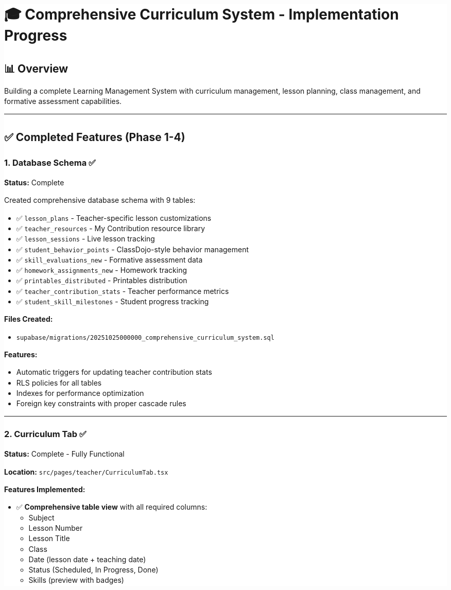 # 🎓 Comprehensive Curriculum System - Implementation Progress

## 📊 Overview

Building a complete Learning Management System with curriculum management, lesson planning, class management, and formative assessment capabilities.

---

## ✅ Completed Features (Phase 1-4)

### 1. Database Schema ✅
**Status:** Complete

Created comprehensive database schema with 9 tables:
- ✅ `lesson_plans` - Teacher-specific lesson customizations
- ✅ `teacher_resources` - My Contribution resource library
- ✅ `lesson_sessions` - Live lesson tracking
- ✅ `student_behavior_points` - ClassDojo-style behavior management
- ✅ `skill_evaluations_new` - Formative assessment data
- ✅ `homework_assignments_new` - Homework tracking
- ✅ `printables_distributed` - Printables distribution
- ✅ `teacher_contribution_stats` - Teacher performance metrics
- ✅ `student_skill_milestones` - Student progress tracking

**Files Created:**
- `supabase/migrations/20251025000000_comprehensive_curriculum_system.sql`

**Features:**
- Automatic triggers for updating teacher contribution stats
- RLS policies for all tables
- Indexes for performance optimization
- Foreign key constraints with proper cascade rules

---

### 2. Curriculum Tab ✅
**Status:** Complete - Fully Functional

**Location:** `src/pages/teacher/CurriculumTab.tsx`

**Features Implemented:**
- ✅ **Comprehensive table view** with all required columns:
  - Subject
  - Lesson Number
  - Lesson Title
  - Class
  - Date (lesson date + teaching date)
  - Status (Scheduled, In Progress, Done)
  - Skills (preview with badges)
